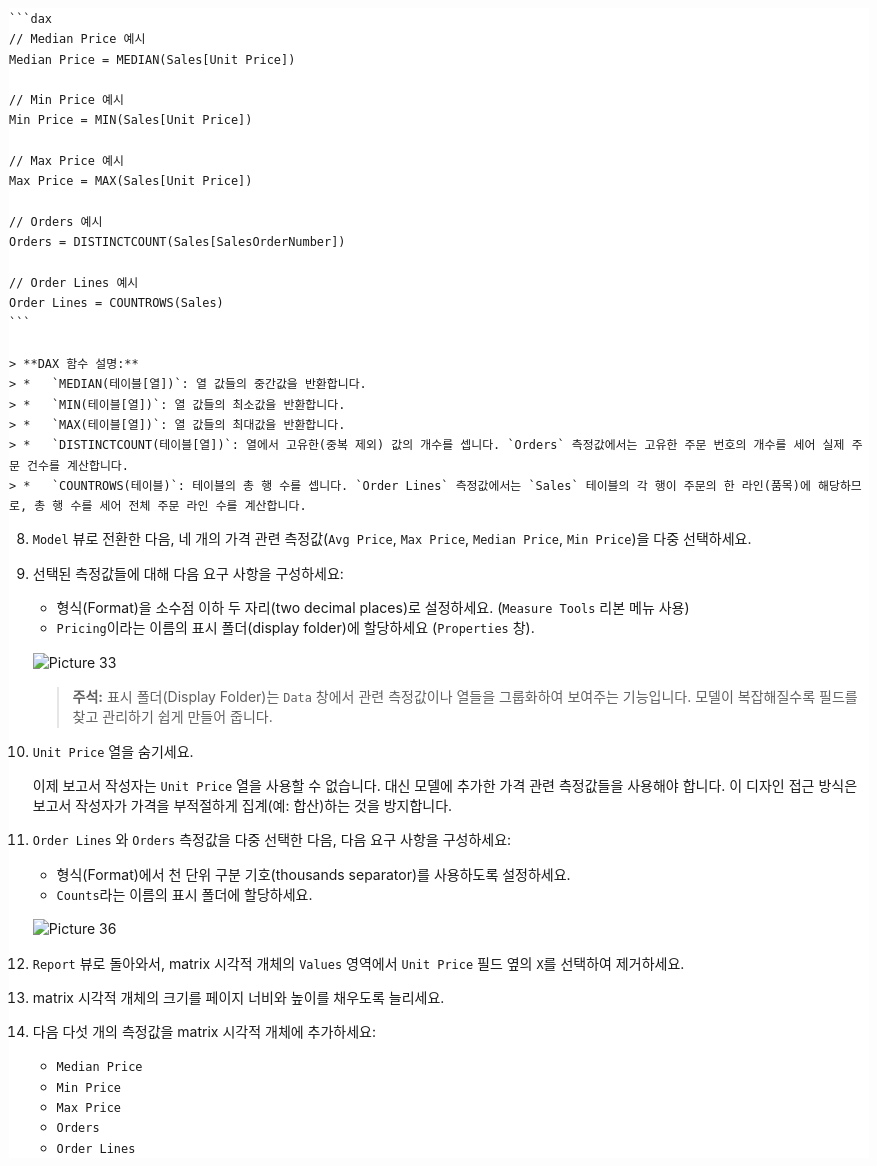    ```dax
    // Median Price 예시
    Median Price = MEDIAN(Sales[Unit Price])

    // Min Price 예시
    Min Price = MIN(Sales[Unit Price])

    // Max Price 예시
    Max Price = MAX(Sales[Unit Price])

    // Orders 예시
    Orders = DISTINCTCOUNT(Sales[SalesOrderNumber])

    // Order Lines 예시
    Order Lines = COUNTROWS(Sales)
    ```

    > **DAX 함수 설명:**
    > *   `MEDIAN(테이블[열])`: 열 값들의 중간값을 반환합니다.
    > *   `MIN(테이블[열])`: 열 값들의 최소값을 반환합니다.
    > *   `MAX(테이블[열])`: 열 값들의 최대값을 반환합니다.
    > *   `DISTINCTCOUNT(테이블[열])`: 열에서 고유한(중복 제외) 값의 개수를 셉니다. `Orders` 측정값에서는 고유한 주문 번호의 개수를 세어 실제 주문 건수를 계산합니다.
    > *   `COUNTROWS(테이블)`: 테이블의 총 행 수를 셉니다. `Order Lines` 측정값에서는 `Sales` 테이블의 각 행이 주문의 한 라인(품목)에 해당하므로, 총 행 수를 세어 전체 주문 라인 수를 계산합니다.

8.  `Model` 뷰로 전환한 다음, 네 개의 가격 관련 측정값(`Avg Price`, `Max Price`, `Median Price`, `Min Price`)을 다중 선택하세요.

9.  선택된 측정값들에 대해 다음 요구 사항을 구성하세요:
    *   형식(Format)을 소수점 이하 두 자리(two decimal places)로 설정하세요. (`Measure Tools` 리본 메뉴 사용)
    *   `Pricing`이라는 이름의 표시 폴더(display folder)에 할당하세요 (`Properties` 창).

    ![Picture 33](https://microsoftlearning.github.io/mslearn-fabric/Instructions/Labs/14-create-dax-calculations_files/image-132.png)

    > **주석:** 표시 폴더(Display Folder)는 `Data` 창에서 관련 측정값이나 열들을 그룹화하여 보여주는 기능입니다. 모델이 복잡해질수록 필드를 찾고 관리하기 쉽게 만들어 줍니다.

10. `Unit Price` 열을 숨기세요.

    이제 보고서 작성자는 `Unit Price` 열을 사용할 수 없습니다. 대신 모델에 추가한 가격 관련 측정값들을 사용해야 합니다. 이 디자인 접근 방식은 보고서 작성자가 가격을 부적절하게 집계(예: 합산)하는 것을 방지합니다.

11. `Order Lines` 와 `Orders` 측정값을 다중 선택한 다음, 다음 요구 사항을 구성하세요:
    *   형식(Format)에서 천 단위 구분 기호(thousands separator)를 사용하도록 설정하세요.
    *   `Counts`라는 이름의 표시 폴더에 할당하세요.

    ![Picture 36](https://microsoftlearning.github.io/mslearn-fabric/Instructions/Labs/14-create-dax-calculations_files/image-135.png)

12. `Report` 뷰로 돌아와서, matrix 시각적 개체의 `Values` 영역에서 `Unit Price` 필드 옆의 `X`를 선택하여 제거하세요.

13. matrix 시각적 개체의 크기를 페이지 너비와 높이를 채우도록 늘리세요.

14. 다음 다섯 개의 측정값을 matrix 시각적 개체에 추가하세요:
    *   `Median Price`
    *   `Min Price`
    *   `Max Price`
    *   `Orders`
    *   `Order Lines`
